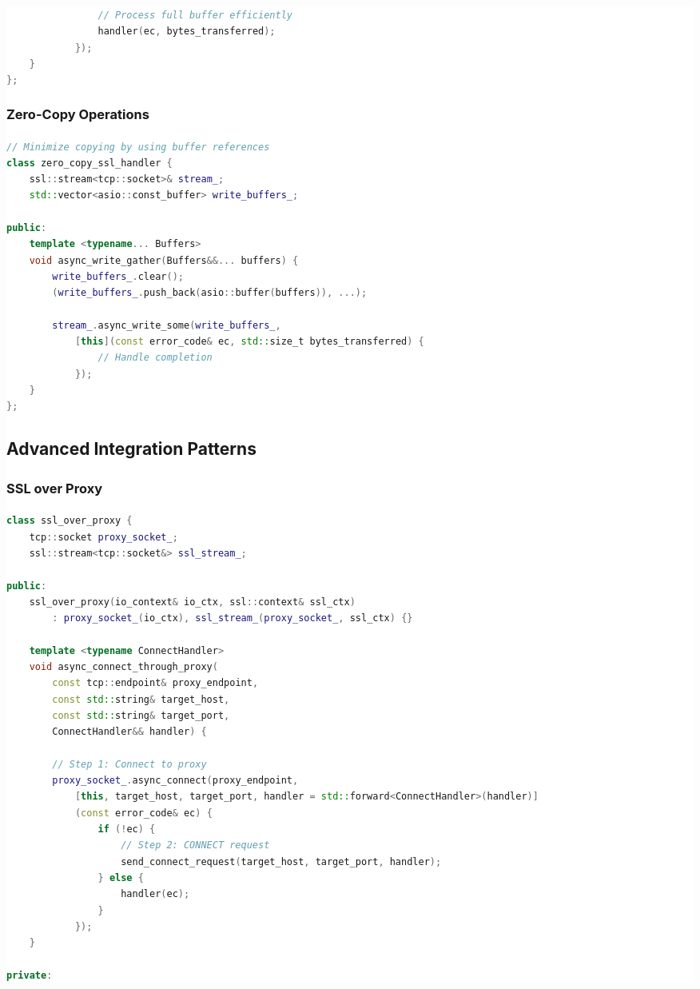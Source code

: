 ```cpp
                // Process full buffer efficiently
                handler(ec, bytes_transferred);
            });
    }
};
```

### Zero-Copy Operations

```cpp
// Minimize copying by using buffer references
class zero_copy_ssl_handler {
    ssl::stream<tcp::socket>& stream_;
    std::vector<asio::const_buffer> write_buffers_;
    
public:
    template <typename... Buffers>
    void async_write_gather(Buffers&&... buffers) {
        write_buffers_.clear();
        (write_buffers_.push_back(asio::buffer(buffers)), ...);
        
        stream_.async_write_some(write_buffers_,
            [this](const error_code& ec, std::size_t bytes_transferred) {
                // Handle completion
            });
    }
};
```

## Advanced Integration Patterns

### SSL over Proxy

```cpp
class ssl_over_proxy {
    tcp::socket proxy_socket_;
    ssl::stream<tcp::socket&> ssl_stream_;
    
public:
    ssl_over_proxy(io_context& io_ctx, ssl::context& ssl_ctx)
        : proxy_socket_(io_ctx), ssl_stream_(proxy_socket_, ssl_ctx) {}
    
    template <typename ConnectHandler>
    void async_connect_through_proxy(
        const tcp::endpoint& proxy_endpoint,
        const std::string& target_host,
        const std::string& target_port,
        ConnectHandler&& handler) {
        
        // Step 1: Connect to proxy
        proxy_socket_.async_connect(proxy_endpoint,
            [this, target_host, target_port, handler = std::forward<ConnectHandler>(handler)]
            (const error_code& ec) {
                if (!ec) {
                    // Step 2: CONNECT request
                    send_connect_request(target_host, target_port, handler);
                } else {
                    handler(ec);
                }
            });
    }
    
private:
```